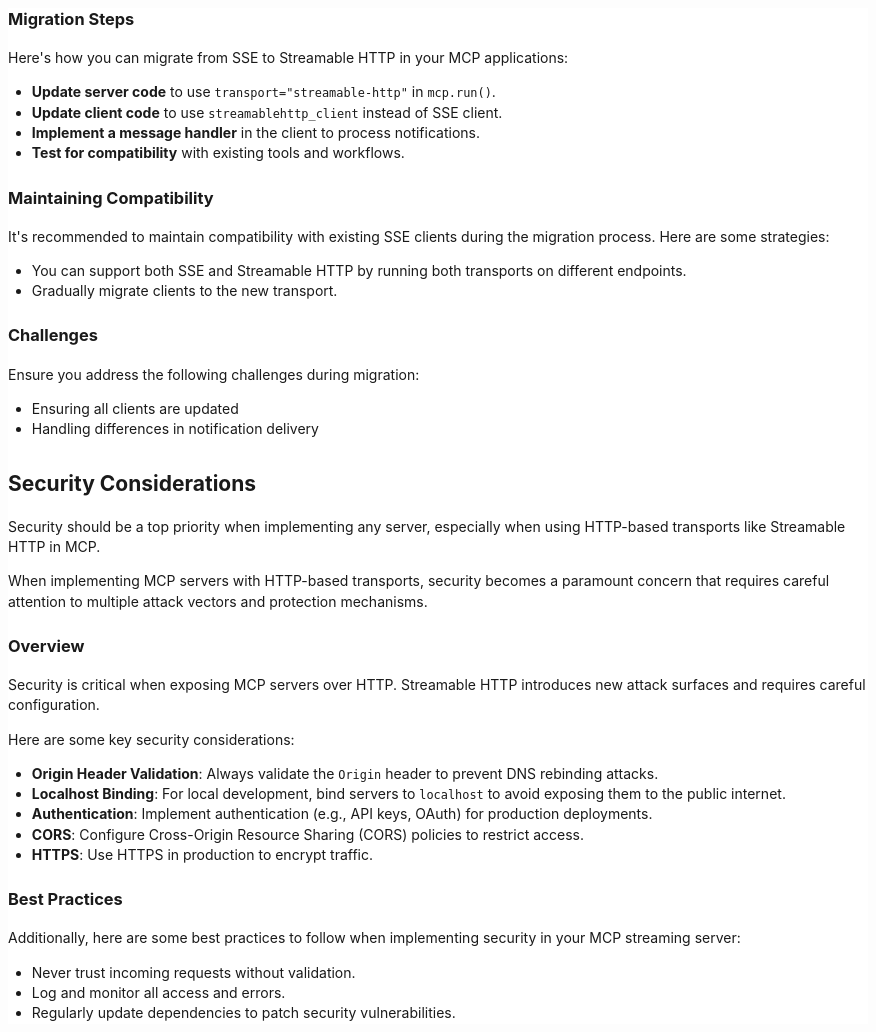 ### Migration Steps

Here's how you can migrate from SSE to Streamable HTTP in your MCP applications:

- **Update server code** to use `transport="streamable-http"` in `mcp.run()`.
- **Update client code** to use `streamablehttp_client` instead of SSE client.
- **Implement a message handler** in the client to process notifications.
- **Test for compatibility** with existing tools and workflows.

### Maintaining Compatibility

It's recommended to maintain compatibility with existing SSE clients during the migration process. Here are some strategies:

- You can support both SSE and Streamable HTTP by running both transports on different endpoints.
- Gradually migrate clients to the new transport.

### Challenges

Ensure you address the following challenges during migration:

- Ensuring all clients are updated
- Handling differences in notification delivery

## Security Considerations

Security should be a top priority when implementing any server, especially when using HTTP-based transports like Streamable HTTP in MCP. 

When implementing MCP servers with HTTP-based transports, security becomes a paramount concern that requires careful attention to multiple attack vectors and protection mechanisms.

### Overview

Security is critical when exposing MCP servers over HTTP. Streamable HTTP introduces new attack surfaces and requires careful configuration.

Here are some key security considerations:

- **Origin Header Validation**: Always validate the `Origin` header to prevent DNS rebinding attacks.
- **Localhost Binding**: For local development, bind servers to `localhost` to avoid exposing them to the public internet.
- **Authentication**: Implement authentication (e.g., API keys, OAuth) for production deployments.
- **CORS**: Configure Cross-Origin Resource Sharing (CORS) policies to restrict access.
- **HTTPS**: Use HTTPS in production to encrypt traffic.

### Best Practices

Additionally, here are some best practices to follow when implementing security in your MCP streaming server:

- Never trust incoming requests without validation.
- Log and monitor all access and errors.
- Regularly update dependencies to patch security vulnerabilities.
